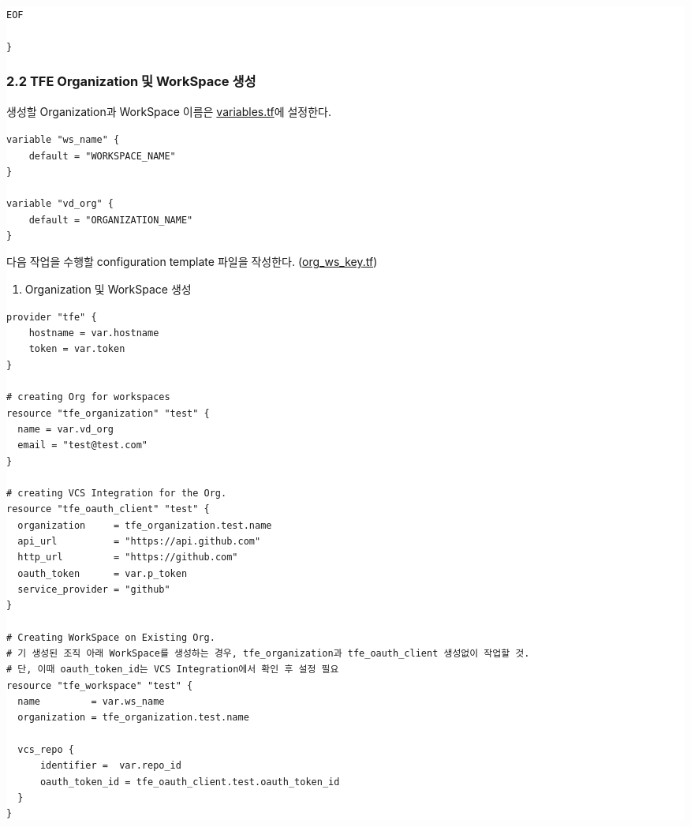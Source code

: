 ```hcl
EOF

}
```

### 2.2 TFE Organization 및 WorkSpace 생성

생성할 Organization과 WorkSpace 이름은 [variables.tf](org_user_with_key/variables.tf)에 설정한다.

```hcl
variable "ws_name" {
    default = "WORKSPACE_NAME"
}

variable "vd_org" {
    default = "ORGANIZATION_NAME"
}
```
다음 작업을 수행할 configuration template 파일을 작성한다. ([org_ws_key.tf](org_user_with_key/org_ws_key.tf))

1. Organization 및 WorkSpace 생성

```hcl
provider "tfe" {
    hostname = var.hostname
    token = var.token
}

# creating Org for workspaces
resource "tfe_organization" "test" {
  name = var.vd_org
  email = "test@test.com"
}

# creating VCS Integration for the Org.
resource "tfe_oauth_client" "test" {
  organization     = tfe_organization.test.name
  api_url          = "https://api.github.com"
  http_url         = "https://github.com"
  oauth_token      = var.p_token
  service_provider = "github"
}

# Creating WorkSpace on Existing Org.
# 기 생성된 조직 아래 WorkSpace를 생성하는 경우, tfe_organization과 tfe_oauth_client 생성없이 작업할 것.
# 단, 이때 oauth_token_id는 VCS Integration에서 확인 후 설정 필요
resource "tfe_workspace" "test" {
  name         = var.ws_name
  organization = tfe_organization.test.name

  vcs_repo {
      identifier = 	var.repo_id  
      oauth_token_id = tfe_oauth_client.test.oauth_token_id
  }
}
```
